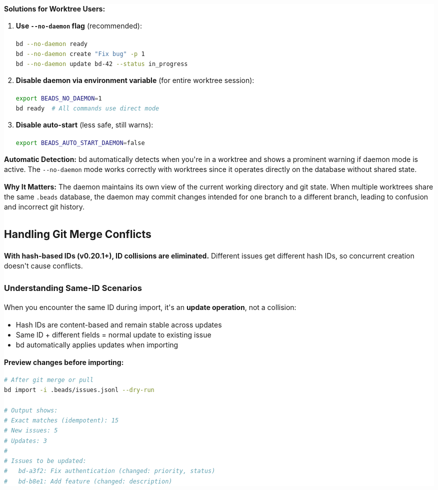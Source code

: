 **Solutions for Worktree Users:**

1. **Use `--no-daemon` flag** (recommended):
   ```bash
   bd --no-daemon ready
   bd --no-daemon create "Fix bug" -p 1
   bd --no-daemon update bd-42 --status in_progress
   ```

2. **Disable daemon via environment variable** (for entire worktree session):
   ```bash
   export BEADS_NO_DAEMON=1
   bd ready  # All commands use direct mode
   ```

3. **Disable auto-start** (less safe, still warns):
   ```bash
   export BEADS_AUTO_START_DAEMON=false
   ```

**Automatic Detection:**
bd automatically detects when you're in a worktree and shows a prominent warning if daemon mode is active. The `--no-daemon` mode works correctly with worktrees since it operates directly on the database without shared state.

**Why It Matters:**
The daemon maintains its own view of the current working directory and git state. When multiple worktrees share the same `.beads` database, the daemon may commit changes intended for one branch to a different branch, leading to confusion and incorrect git history.

## Handling Git Merge Conflicts

**With hash-based IDs (v0.20.1+), ID collisions are eliminated.** Different issues get different hash IDs, so concurrent creation doesn't cause conflicts.

### Understanding Same-ID Scenarios

When you encounter the same ID during import, it's an **update operation**, not a collision:

- Hash IDs are content-based and remain stable across updates
- Same ID + different fields = normal update to existing issue
- bd automatically applies updates when importing

**Preview changes before importing:**
```bash
# After git merge or pull
bd import -i .beads/issues.jsonl --dry-run

# Output shows:
# Exact matches (idempotent): 15
# New issues: 5
# Updates: 3
#
# Issues to be updated:
#   bd-a3f2: Fix authentication (changed: priority, status)
#   bd-b8e1: Add feature (changed: description)
```
